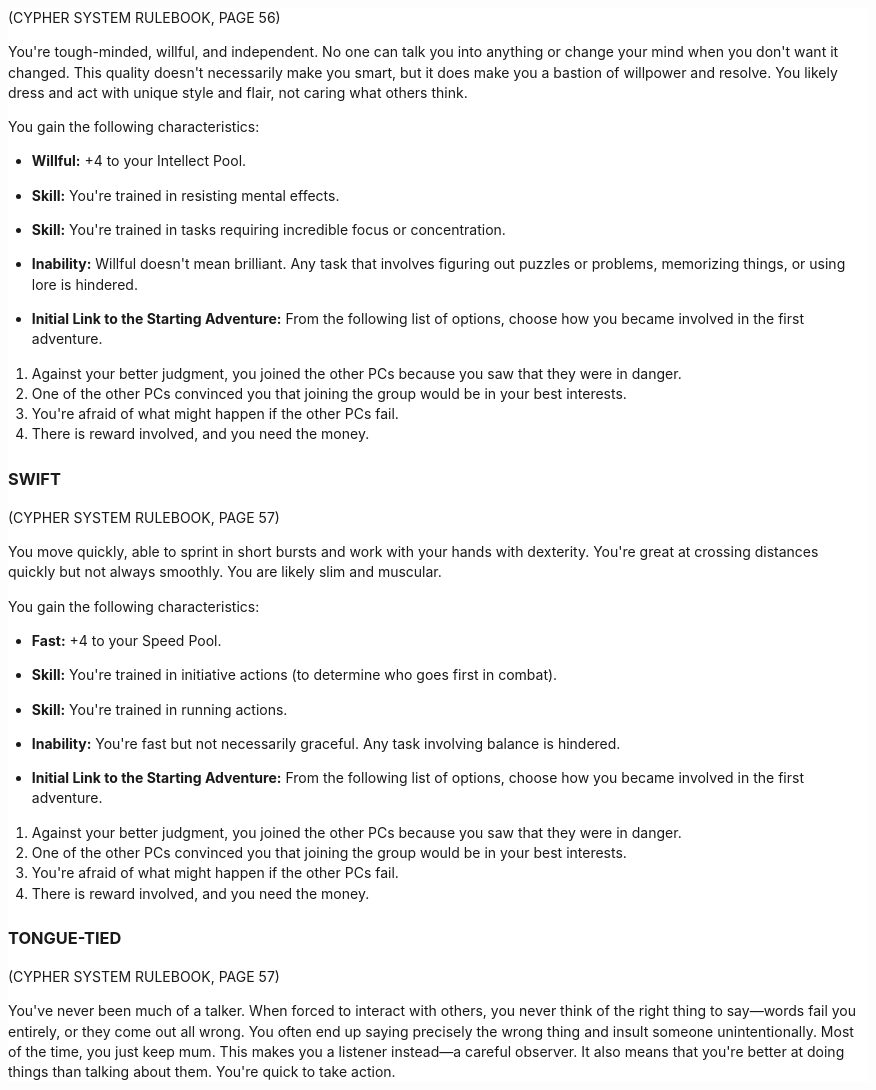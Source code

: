 (CYPHER SYSTEM RULEBOOK, PAGE 56)

You're tough-minded, willful, and independent. No one can talk you into anything or change your mind when you don't want it changed. This quality doesn't necessarily make you smart, but it does make you a bastion of willpower and resolve. You likely dress and act with unique style and flair, not caring what others think.

You gain the following characteristics:

- **Willful:** +4 to your Intellect Pool.
    
- **Skill:** You're trained in resisting mental effects.
    
- **Skill:** You're trained in tasks requiring incredible focus or concentration.
    
- **Inability:** Willful doesn't mean brilliant. Any task that involves figuring out puzzles or problems, memorizing things, or using lore is hindered.
    
- **Initial Link to the Starting Adventure:** From the following list of options, choose how you became involved in the first adventure.
    

1. Against your better judgment, you joined the other PCs because you saw that they were in danger.
2. One of the other PCs convinced you that joining the group would be in your best interests.
3. You're afraid of what might happen if the other PCs fail.
4. There is reward involved, and you need the money.

### SWIFT

(CYPHER SYSTEM RULEBOOK, PAGE 57)

You move quickly, able to sprint in short bursts and work with your hands with dexterity. You're great at crossing distances quickly but not always smoothly. You are likely slim and muscular.

You gain the following characteristics:

- **Fast:** +4 to your Speed Pool.
    
- **Skill:** You're trained in initiative actions (to determine who goes first in combat).
    
- **Skill:** You're trained in running actions.
    
- **Inability:** You're fast but not necessarily graceful. Any task involving balance is hindered.
    
- **Initial Link to the Starting Adventure:** From the following list of options, choose how you became involved in the first adventure.
    

1. Against your better judgment, you joined the other PCs because you saw that they were in danger.
2. One of the other PCs convinced you that joining the group would be in your best interests.
3. You're afraid of what might happen if the other PCs fail.
4. There is reward involved, and you need the money.

### TONGUE-TIED

(CYPHER SYSTEM RULEBOOK, PAGE 57)

You've never been much of a talker. When forced to interact with others, you never think of the right thing to say—words fail you entirely, or they come out all wrong. You often end up saying precisely the wrong thing and insult someone unintentionally. Most of the time, you just keep mum. This makes you a listener instead—a careful observer. It also means that you're better at doing things than talking about them. You're quick to take action.
